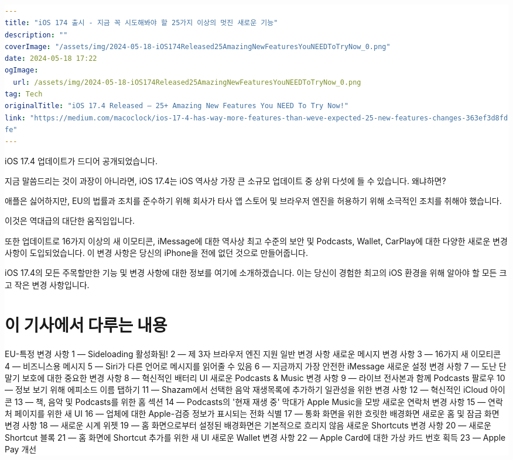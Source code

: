 ```yaml
---
title: "iOS 174 출시 - 지금 꼭 시도해봐야 할 25가지 이상의 멋진 새로운 기능"
description: ""
coverImage: "/assets/img/2024-05-18-iOS174Released25AmazingNewFeaturesYouNEEDToTryNow_0.png"
date: 2024-05-18 17:22
ogImage:
  url: /assets/img/2024-05-18-iOS174Released25AmazingNewFeaturesYouNEEDToTryNow_0.png
tag: Tech
originalTitle: "iOS 17.4 Released — 25+ Amazing New Features You NEED To Try Now!"
link: "https://medium.com/macoclock/ios-17-4-has-way-more-features-than-weve-expected-25-new-features-changes-363ef3d8fdfe"
---
```


iOS 17.4 업데이트가 드디어 공개되었습니다.

지금 말씀드리는 것이 과장이 아니라면, iOS 17.4는 iOS 역사상 가장 큰 소규모 업데이트 중 상위 다섯에 들 수 있습니다. 왜냐하면?

애플은 싫어하지만, EU의 법률과 조치를 준수하기 위해 회사가 타사 앱 스토어 및 브라우저 엔진을 허용하기 위해 소극적인 조치를 취해야 했습니다.

이것은 역대급의 대단한 움직임입니다.

<div class="content-ad"></div>

또한 업데이트로 16가지 이상의 새 이모티콘, iMessage에 대한 역사상 최고 수준의 보안 및 Podcasts, Wallet, CarPlay에 대한 다양한 새로운 변경 사항이 도입되었습니다. 이 변경 사항은 당신의 iPhone을 전에 없던 것으로 만들어줍니다.

iOS 17.4의 모든 주목할만한 기능 및 변경 사항에 대한 정보를 여기에 소개하겠습니다. 이는 당신이 경험한 최고의 iOS 환경을 위해 알아야 할 모든 크고 작은 변경 사항입니다.

# 이 기사에서 다루는 내용

EU-특정 변경 사항
1 — Sideloading 활성화됨!
2 — 제 3자 브라우저 엔진 지원
일반 변경 사항
새로운 메시지 변경 사항
3 — 16가지 새 이모티콘
4 — 비즈니스용 메시지
5 — Siri가 다른 언어로 메시지를 읽어줄 수 있음
6 — 지금까지 가장 안전한 iMessage
새로운 설정 변경 사항
7 — 도난 단말기 보호에 대한 중요한 변경 사항
8 — 혁신적인 배터리 UI
새로운 Podcasts & Music 변경 사항
9 — 라이브 전사본과 함께 Podcasts 팔로우
10 — 정보 보기 위해 에피소드 이름 탭하기
11 — Shazam에서 선택한 음악 재생목록에 추가하기
일관성을 위한 변경 사항
12 — 혁신적인 iCloud 아이콘
13 — 책, 음악 및 Podcasts를 위한 홈 섹션
14 — Podcasts의 '현재 재생 중' 막대가 Apple Music을 모방
새로운 연락처 변경 사항
15 — 연락처 페이지를 위한 새 UI
16 — 업체에 대한 Apple-검증 정보가 표시되는 전화 식별
17 — 통화 화면을 위한 흐릿한 배경화면
새로운 홈 및 잠금 화면 변경 사항
18 — 새로운 시계 위젯
19 — 홈 화면으로부터 설정된 배경화면은 기본적으로 흐리지 않음
새로운 Shortcuts 변경 사항
20 — 새로운 Shortcut 블록
21 — 홈 화면에 Shortcut 추가를 위한 새 UI
새로운 Wallet 변경 사항
22 — Apple Card에 대한 가상 카드 번호 획득
23 — Apple Pay 개선